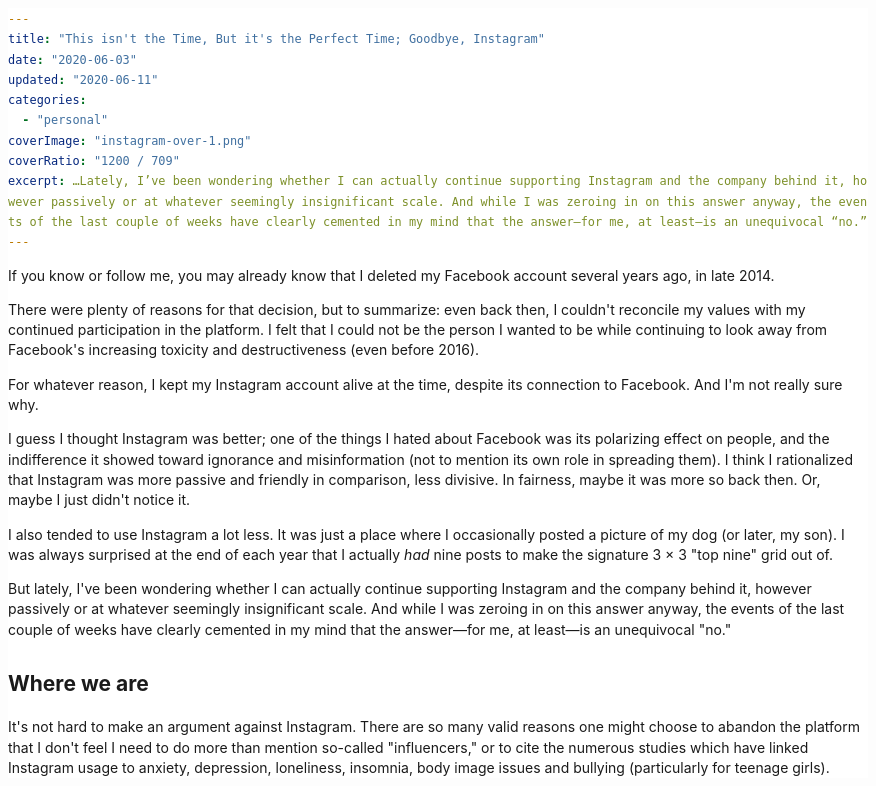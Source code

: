 ```yaml
---
title: "This isn't the Time, But it's the Perfect Time; Goodbye, Instagram"
date: "2020-06-03"
updated: "2020-06-11"
categories: 
  - "personal"
coverImage: "instagram-over-1.png"
coverRatio: "1200 / 709"
excerpt: …Lately, I’ve been wondering whether I can actually continue supporting Instagram and the company behind it, however passively or at whatever seemingly insignificant scale. And while I was zeroing in on this answer anyway, the events of the last couple of weeks have clearly cemented in my mind that the answer—for me, at least—is an unequivocal “no.”
---
```

<script>
  import Callout from '$lib/components/Callout.svelte'
  import SideNote from '$lib/components/SideNote.svelte'
</script>

If you know or follow me, you may already know that I deleted my Facebook account several years ago, in late 2014.

There were plenty of reasons for that decision, but to summarize: even back then, I couldn't reconcile my values with my continued participation in the platform. I felt that I could not be the person I wanted to be while continuing to look away from Facebook's increasing toxicity and destructiveness (even before 2016).

For whatever reason, I kept my Instagram account alive at the time, despite its connection to Facebook. And I'm not really sure why.

I guess I thought Instagram was better; one of the things I hated about Facebook was its polarizing effect on people, and the indifference it showed toward ignorance and misinformation (not to mention its own role in spreading them). I think I rationalized that Instagram was more passive and friendly in comparison, less divisive. In fairness, maybe it was more so back then. Or, maybe I just didn't notice it.

I also tended to use Instagram a lot less. It was just a place where I occasionally posted a picture of my dog (or later, my son). I was always surprised at the end of each year that I actually _had_ nine posts to make the signature 3 × 3 "top nine" grid out of.

But lately, I've been wondering whether I can actually continue supporting Instagram and the company behind it, however passively or at whatever seemingly insignificant scale. And while I was zeroing in on this answer anyway, the events of the last couple of weeks have clearly cemented in my mind that the answer—for me, at least—is an unequivocal "no."


## Where we are

It's not hard to make an argument against Instagram. There are so many valid reasons one might choose to abandon the platform that I don't feel I need to do more than mention so-called "influencers," or to cite the numerous studies which have linked Instagram usage to anxiety, depression, loneliness, insomnia, body image issues and bullying (particularly for teenage girls).
